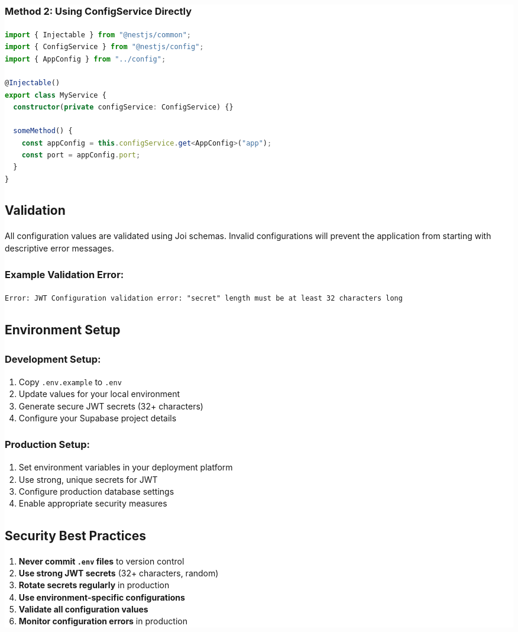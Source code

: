 ### Method 2: Using ConfigService Directly

```typescript
import { Injectable } from "@nestjs/common";
import { ConfigService } from "@nestjs/config";
import { AppConfig } from "../config";

@Injectable()
export class MyService {
  constructor(private configService: ConfigService) {}

  someMethod() {
    const appConfig = this.configService.get<AppConfig>("app");
    const port = appConfig.port;
  }
}
```

## Validation

All configuration values are validated using Joi schemas. Invalid configurations will prevent the application from starting with descriptive error messages.

### Example Validation Error:

```
Error: JWT Configuration validation error: "secret" length must be at least 32 characters long
```

## Environment Setup

### Development Setup:

1. Copy `.env.example` to `.env`
2. Update values for your local environment
3. Generate secure JWT secrets (32+ characters)
4. Configure your Supabase project details

### Production Setup:

1. Set environment variables in your deployment platform
2. Use strong, unique secrets for JWT
3. Configure production database settings
4. Enable appropriate security measures

## Security Best Practices

1. **Never commit `.env` files** to version control
2. **Use strong JWT secrets** (32+ characters, random)
3. **Rotate secrets regularly** in production
4. **Use environment-specific configurations**
5. **Validate all configuration values**
6. **Monitor configuration errors** in production

